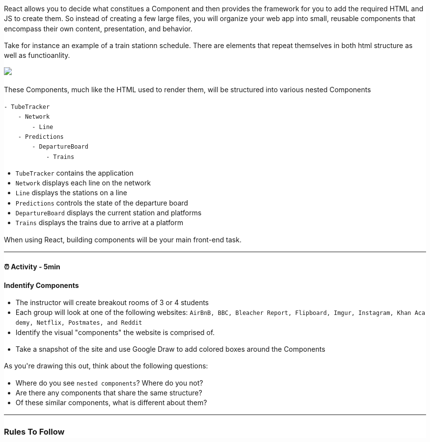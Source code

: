 React allows you to decide what constitues a Component and then provides the framework for you to add the required HTML and JS to create them. So instead of creating a few large files, you will organize your web app into small, reusable components that encompass their own content, presentation, and behavior.


Take for instance an example of a train stationn schedule. There are elements that repeat themselves in both html structure as well as functioanlity. 

<img src="https://i.imgur.com/HYp5VI2.png" />

These Components, much like the HTML used to render them, will be structured into various nested Components
	
```
- TubeTracker
    - Network
        - Line
    - Predictions
        - DepartureBoard
            - Trains
```

- `TubeTracker` contains the application
- `Network` displays each line on the network
- `Line` displays the stations on a line
- `Predictions` controls the state of the departure board
- `DepartureBoard` displays the current station and platforms
- `Trains` displays the trains due to arrive at a platform

When using React, building components will be your main front-end task.


<hr>

#### <g-emoji class="g-emoji" alias="alarm_clock" fallback-src="https://github.githubassets.com/images/icons/emoji/unicode/23f0.png">⏰</g-emoji> Activity - 5min

**Indentify Components**

* The instructor will create breakout rooms of 3 or 4 students
* Each group will look at one of the following websites: `AirBnB, BBC, Bleacher Report, Flipboard, Imgur, Instagram, Khan Academy, Netflix, Postmates, and Reddit`
* Identify the visual "components" the website is comprised of. 
- Take a snapshot of the site and use Google Draw to add colored boxes around the Components

As you're drawing this out, think about the following questions:

* Where do you see `nested components`? Where do you not?
* Are there any components that share the same structure?
* Of these similar components, what is different about them?

<hr>

### Rules To Follow
